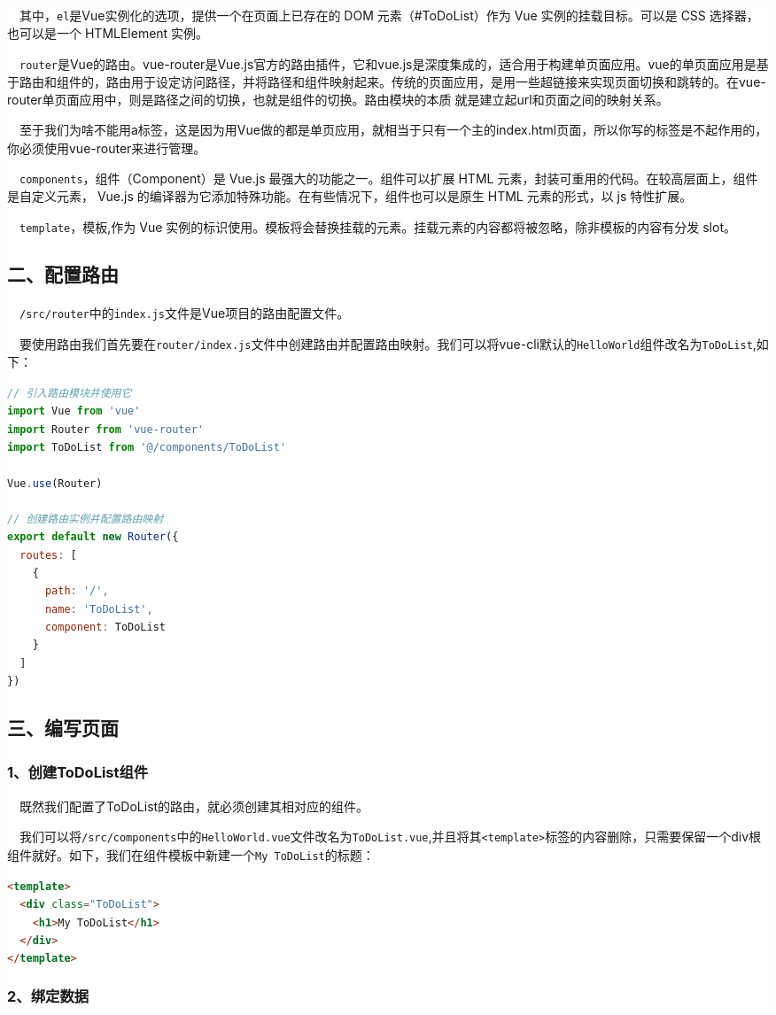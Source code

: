 &emsp;其中，`el`是Vue实例化的选项，提供一个在页面上已存在的 DOM 元素（#ToDoList）作为 Vue 实例的挂载目标。可以是 CSS 选择器，也可以是一个 HTMLElement 实例。

&emsp;`router`是Vue的路由。vue-router是Vue.js官方的路由插件，它和vue.js是深度集成的，适合用于构建单页面应用。vue的单页面应用是基于路由和组件的，路由用于设定访问路径，并将路径和组件映射起来。传统的页面应用，是用一些超链接来实现页面切换和跳转的。在vue-router单页面应用中，则是路径之间的切换，也就是组件的切换。路由模块的本质 就是建立起url和页面之间的映射关系。

&emsp;至于我们为啥不能用a标签，这是因为用Vue做的都是单页应用，就相当于只有一个主的index.html页面，所以你写的<a></a>标签是不起作用的，你必须使用vue-router来进行管理。

&emsp;`components`，组件（Component）是 Vue.js 最强大的功能之一。组件可以扩展 HTML 元素，封装可重用的代码。在较高层面上，组件是自定义元素， Vue.js 的编译器为它添加特殊功能。在有些情况下，组件也可以是原生 HTML 元素的形式，以 js 特性扩展。

&emsp;`template`，模板,作为 Vue 实例的标识使用。模板将会替换挂载的元素。挂载元素的内容都将被忽略，除非模板的内容有分发 slot。

## 二、配置路由

&emsp;`/src/router`中的`index.js`文件是Vue项目的路由配置文件。

&emsp;要使用路由我们首先要在`router/index.js`文件中创建路由并配置路由映射。我们可以将vue-cli默认的`HelloWorld`组件改名为`ToDoList`,如下：
```javascript
// 引入路由模块并使用它
import Vue from 'vue'
import Router from 'vue-router'
import ToDoList from '@/components/ToDoList'

Vue.use(Router)

// 创建路由实例并配置路由映射  
export default new Router({
  routes: [
    {
      path: '/',
      name: 'ToDoList',
      component: ToDoList
    }
  ]
})
```

## 三、编写页面

### 1、创建ToDoList组件

&emsp;既然我们配置了ToDoList的路由，就必须创建其相对应的组件。

&emsp;我们可以将`/src/components`中的`HelloWorld.vue`文件改名为`ToDoList.vue`,并且将其`<template>`标签的内容删除，只需要保留一个div根组件就好。如下，我们在组件模板中新建一个`My ToDoList`的标题：
```html
<template>
  <div class="ToDoList">
    <h1>My ToDoList</h1>
  </div>
</template>
```
### 2、绑定数据
